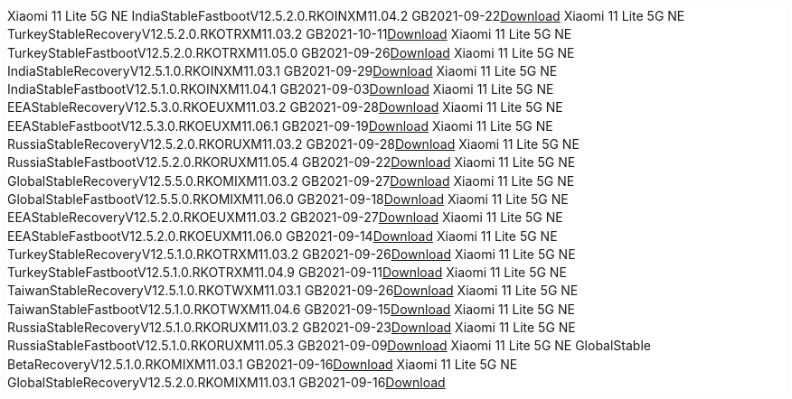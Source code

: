 <tr><td>Xiaomi 11 Lite 5G NE India</td><td>Stable</td><td>Fastboot</td><td>V12.5.2.0.RKOINXM</td><td>11.0</td><td>4.2 GB</td><td>2021-09-22</td><td><a href="/miui/lisa/stable/V12.5.2.0.RKOINXM/">Download</a></td></tr>
<tr><td>Xiaomi 11 Lite 5G NE Turkey</td><td>Stable</td><td>Recovery</td><td>V12.5.2.0.RKOTRXM</td><td>11.0</td><td>3.2 GB</td><td>2021-10-11</td><td><a href="/miui/lisa/stable/V12.5.2.0.RKOTRXM/">Download</a></td></tr>
<tr><td>Xiaomi 11 Lite 5G NE Turkey</td><td>Stable</td><td>Fastboot</td><td>V12.5.2.0.RKOTRXM</td><td>11.0</td><td>5.0 GB</td><td>2021-09-26</td><td><a href="/miui/lisa/stable/V12.5.2.0.RKOTRXM/">Download</a></td></tr>
<tr><td>Xiaomi 11 Lite 5G NE India</td><td>Stable</td><td>Recovery</td><td>V12.5.1.0.RKOINXM</td><td>11.0</td><td>3.1 GB</td><td>2021-09-29</td><td><a href="/miui/lisa/stable/V12.5.1.0.RKOINXM/">Download</a></td></tr>
<tr><td>Xiaomi 11 Lite 5G NE India</td><td>Stable</td><td>Fastboot</td><td>V12.5.1.0.RKOINXM</td><td>11.0</td><td>4.1 GB</td><td>2021-09-03</td><td><a href="/miui/lisa/stable/V12.5.1.0.RKOINXM/">Download</a></td></tr>
<tr><td>Xiaomi 11 Lite 5G NE EEA</td><td>Stable</td><td>Recovery</td><td>V12.5.3.0.RKOEUXM</td><td>11.0</td><td>3.2 GB</td><td>2021-09-28</td><td><a href="/miui/lisa/stable/V12.5.3.0.RKOEUXM/">Download</a></td></tr>
<tr><td>Xiaomi 11 Lite 5G NE EEA</td><td>Stable</td><td>Fastboot</td><td>V12.5.3.0.RKOEUXM</td><td>11.0</td><td>6.1 GB</td><td>2021-09-19</td><td><a href="/miui/lisa/stable/V12.5.3.0.RKOEUXM/">Download</a></td></tr>
<tr><td>Xiaomi 11 Lite 5G NE Russia</td><td>Stable</td><td>Recovery</td><td>V12.5.2.0.RKORUXM</td><td>11.0</td><td>3.2 GB</td><td>2021-09-28</td><td><a href="/miui/lisa/stable/V12.5.2.0.RKORUXM/">Download</a></td></tr>
<tr><td>Xiaomi 11 Lite 5G NE Russia</td><td>Stable</td><td>Fastboot</td><td>V12.5.2.0.RKORUXM</td><td>11.0</td><td>5.4 GB</td><td>2021-09-22</td><td><a href="/miui/lisa/stable/V12.5.2.0.RKORUXM/">Download</a></td></tr>
<tr><td>Xiaomi 11 Lite 5G NE Global</td><td>Stable</td><td>Recovery</td><td>V12.5.5.0.RKOMIXM</td><td>11.0</td><td>3.2 GB</td><td>2021-09-27</td><td><a href="/miui/lisa/stable/V12.5.5.0.RKOMIXM/">Download</a></td></tr>
<tr><td>Xiaomi 11 Lite 5G NE Global</td><td>Stable</td><td>Fastboot</td><td>V12.5.5.0.RKOMIXM</td><td>11.0</td><td>6.0 GB</td><td>2021-09-18</td><td><a href="/miui/lisa/stable/V12.5.5.0.RKOMIXM/">Download</a></td></tr>
<tr><td>Xiaomi 11 Lite 5G NE EEA</td><td>Stable</td><td>Recovery</td><td>V12.5.2.0.RKOEUXM</td><td>11.0</td><td>3.2 GB</td><td>2021-09-27</td><td><a href="/miui/lisa/stable/V12.5.2.0.RKOEUXM/">Download</a></td></tr>
<tr><td>Xiaomi 11 Lite 5G NE EEA</td><td>Stable</td><td>Fastboot</td><td>V12.5.2.0.RKOEUXM</td><td>11.0</td><td>6.0 GB</td><td>2021-09-14</td><td><a href="/miui/lisa/stable/V12.5.2.0.RKOEUXM/">Download</a></td></tr>
<tr><td>Xiaomi 11 Lite 5G NE Turkey</td><td>Stable</td><td>Recovery</td><td>V12.5.1.0.RKOTRXM</td><td>11.0</td><td>3.2 GB</td><td>2021-09-26</td><td><a href="/miui/lisa/stable/V12.5.1.0.RKOTRXM/">Download</a></td></tr>
<tr><td>Xiaomi 11 Lite 5G NE Turkey</td><td>Stable</td><td>Fastboot</td><td>V12.5.1.0.RKOTRXM</td><td>11.0</td><td>4.9 GB</td><td>2021-09-11</td><td><a href="/miui/lisa/stable/V12.5.1.0.RKOTRXM/">Download</a></td></tr>
<tr><td>Xiaomi 11 Lite 5G NE Taiwan</td><td>Stable</td><td>Recovery</td><td>V12.5.1.0.RKOTWXM</td><td>11.0</td><td>3.1 GB</td><td>2021-09-26</td><td><a href="/miui/lisa/stable/V12.5.1.0.RKOTWXM/">Download</a></td></tr>
<tr><td>Xiaomi 11 Lite 5G NE Taiwan</td><td>Stable</td><td>Fastboot</td><td>V12.5.1.0.RKOTWXM</td><td>11.0</td><td>4.6 GB</td><td>2021-09-15</td><td><a href="/miui/lisa/stable/V12.5.1.0.RKOTWXM/">Download</a></td></tr>
<tr><td>Xiaomi 11 Lite 5G NE Russia</td><td>Stable</td><td>Recovery</td><td>V12.5.1.0.RKORUXM</td><td>11.0</td><td>3.2 GB</td><td>2021-09-23</td><td><a href="/miui/lisa/stable/V12.5.1.0.RKORUXM/">Download</a></td></tr>
<tr><td>Xiaomi 11 Lite 5G NE Russia</td><td>Stable</td><td>Fastboot</td><td>V12.5.1.0.RKORUXM</td><td>11.0</td><td>5.3 GB</td><td>2021-09-09</td><td><a href="/miui/lisa/stable/V12.5.1.0.RKORUXM/">Download</a></td></tr>
<tr><td>Xiaomi 11 Lite 5G NE Global</td><td>Stable Beta</td><td>Recovery</td><td>V12.5.1.0.RKOMIXM</td><td>11.0</td><td>3.1 GB</td><td>2021-09-16</td><td><a href="/miui/lisa/stable beta/V12.5.1.0.RKOMIXM/">Download</a></td></tr>
<tr><td>Xiaomi 11 Lite 5G NE Global</td><td>Stable</td><td>Recovery</td><td>V12.5.2.0.RKOMIXM</td><td>11.0</td><td>3.1 GB</td><td>2021-09-16</td><td><a href="/miui/lisa/stable/V12.5.2.0.RKOMIXM/">Download</a></td></tr>